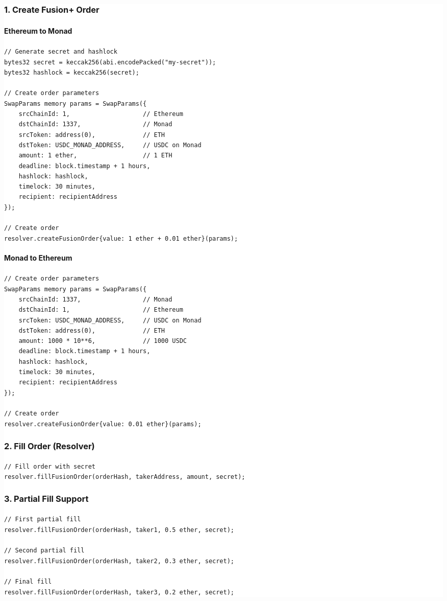 ### 1. Create Fusion+ Order

#### Ethereum to Monad
```solidity
// Generate secret and hashlock
bytes32 secret = keccak256(abi.encodePacked("my-secret"));
bytes32 hashlock = keccak256(secret);

// Create order parameters
SwapParams memory params = SwapParams({
    srcChainId: 1,                    // Ethereum
    dstChainId: 1337,                 // Monad
    srcToken: address(0),             // ETH
    dstToken: USDC_MONAD_ADDRESS,     // USDC on Monad
    amount: 1 ether,                  // 1 ETH
    deadline: block.timestamp + 1 hours,
    hashlock: hashlock,
    timelock: 30 minutes,
    recipient: recipientAddress
});

// Create order
resolver.createFusionOrder{value: 1 ether + 0.01 ether}(params);
```

#### Monad to Ethereum
```solidity
// Create order parameters
SwapParams memory params = SwapParams({
    srcChainId: 1337,                 // Monad
    dstChainId: 1,                    // Ethereum
    srcToken: USDC_MONAD_ADDRESS,     // USDC on Monad
    dstToken: address(0),             // ETH
    amount: 1000 * 10**6,             // 1000 USDC
    deadline: block.timestamp + 1 hours,
    hashlock: hashlock,
    timelock: 30 minutes,
    recipient: recipientAddress
});

// Create order
resolver.createFusionOrder{value: 0.01 ether}(params);
```

### 2. Fill Order (Resolver)
```solidity
// Fill order with secret
resolver.fillFusionOrder(orderHash, takerAddress, amount, secret);
```

### 3. Partial Fill Support
```solidity
// First partial fill
resolver.fillFusionOrder(orderHash, taker1, 0.5 ether, secret);

// Second partial fill
resolver.fillFusionOrder(orderHash, taker2, 0.3 ether, secret);

// Final fill
resolver.fillFusionOrder(orderHash, taker3, 0.2 ether, secret);
```
